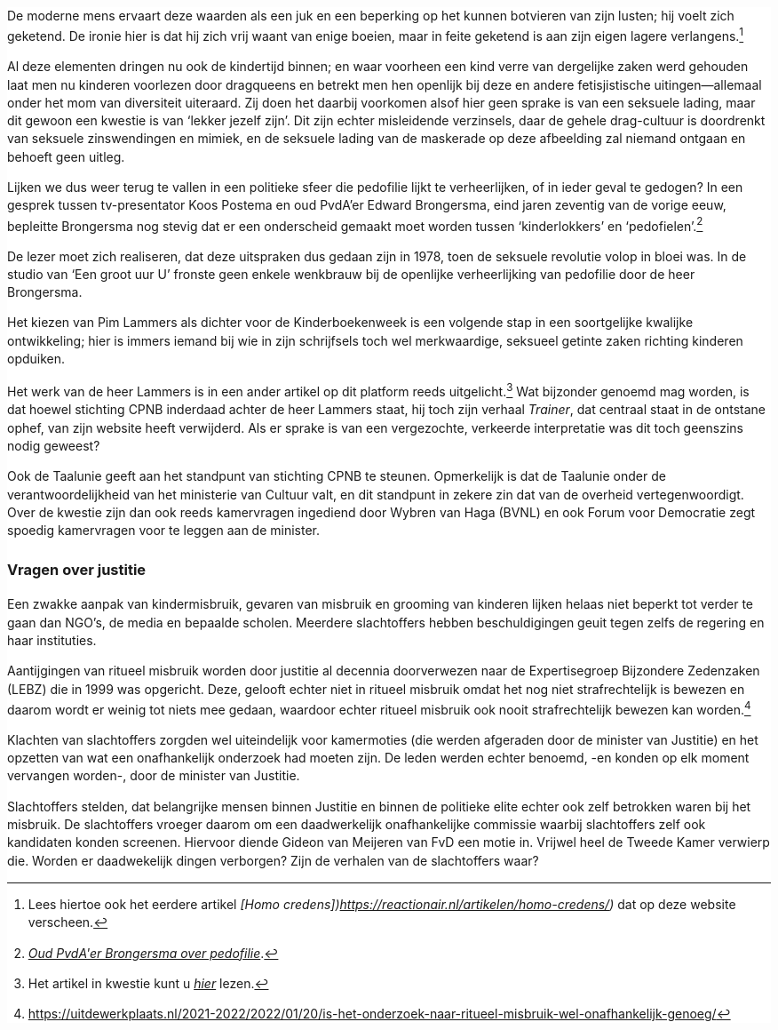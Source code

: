 De moderne mens ervaart deze waarden als een juk en een beperking op het kunnen botvieren van zijn lusten; hij voelt zich geketend. De ironie hier is dat hij zich vrij waant van enige boeien, maar in feite geketend is aan zijn eigen lagere verlangens.[^8]

Al deze elementen dringen nu ook de kindertijd binnen; en waar voorheen een kind verre van dergelijke zaken werd gehouden laat men nu kinderen voorlezen door dragqueens en betrekt men hen openlijk bij deze en andere fetisjistische uitingen—allemaal onder het mom van diversiteit uiteraard. Zij doen het daarbij voorkomen alsof hier geen sprake is van een seksuele lading, maar dit gewoon een kwestie is van ‘lekker jezelf zijn’. Dit zijn echter misleidende verzinsels, daar de gehele drag-cultuur is doordrenkt van seksuele zinswendingen en mimiek, en de seksuele lading van de maskerade op deze afbeelding zal niemand ontgaan en behoeft geen uitleg. 

Lijken we dus weer terug te vallen in een politieke sfeer die pedofilie lijkt te verheerlijken, of in ieder geval te gedogen? In een gesprek tussen tv-presentator Koos Postema en oud PvdA’er Edward Brongersma, eind jaren zeventig van de vorige eeuw, bepleitte Brongersma nog stevig dat er een onderscheid gemaakt moet worden tussen ‘kinderlokkers’ en ‘pedofielen’.[^9]

De lezer moet zich realiseren, dat deze uitspraken dus gedaan zijn in 1978, toen de seksuele revolutie volop in bloei was. In de studio van ‘Een groot uur U’ fronste geen enkele wenkbrauw bij de openlijke verheerlijking van pedofilie door de heer Brongersma.

Het kiezen van Pim Lammers als dichter voor de Kinderboekenweek is een volgende stap in een soortgelijke kwalijke ontwikkeling; hier is immers iemand bij wie in zijn schrijfsels toch wel merkwaardige, seksueel getinte zaken richting kinderen opduiken. 

Het werk van de heer Lammers is in een ander artikel op dit platform reeds uitgelicht.[^10] Wat bijzonder genoemd mag worden, is dat hoewel stichting CPNB inderdaad achter de heer Lammers staat, hij toch zijn verhaal *Trainer*, dat centraal staat in de ontstane ophef, van zijn website heeft verwijderd. Als er sprake is van een vergezochte, verkeerde interpretatie was dit toch geenszins nodig geweest?

Ook de Taalunie geeft aan het standpunt van stichting CPNB te steunen. Opmerkelijk is dat de Taalunie onder de verantwoordelijkheid van het ministerie van Cultuur valt, en dit standpunt in zekere zin dat van de overheid vertegenwoordigt. Over de kwestie zijn dan ook reeds kamervragen ingediend door Wybren van Haga (BVNL) en ook Forum voor Democratie zegt spoedig kamervragen voor te leggen aan de minister.


### Vragen over justitie

Een zwakke aanpak van kindermisbruik, gevaren van misbruik en grooming van kinderen lijken helaas niet beperkt tot verder te gaan dan NGO’s, de media en bepaalde scholen. Meerdere slachtoffers hebben beschuldigingen geuit tegen zelfs de regering en haar instituties. 

Aantijgingen van ritueel misbruik worden door justitie al decennia doorverwezen naar de Expertisegroep Bijzondere Zedenzaken (LEBZ) die in 1999 was opgericht. Deze, gelooft echter niet in ritueel misbruik omdat het nog niet strafrechtelijk is bewezen en daarom wordt er weinig tot niets mee gedaan, waardoor echter ritueel misbruik ook nooit strafrechtelijk bewezen kan worden.[^11]

Klachten van slachtoffers zorgden wel uiteindelijk voor kamermoties (die werden afgeraden door de minister van Justitie) en het opzetten van wat een onafhankelijk onderzoek had moeten zijn. De leden werden echter benoemd, -en konden op elk moment vervangen worden-, door de minister van Justitie.

Slachtoffers stelden, dat belangrijke mensen binnen Justitie en binnen de politieke elite echter ook zelf betrokken waren bij het misbruik. De slachtoffers vroeger daarom om een daadwerkelijk onafhankelijke commissie waarbij slachtoffers zelf ook kandidaten konden screenen. Hiervoor diende Gideon van Meijeren van FvD een motie in. Vrijwel heel de Tweede Kamer verwierp die. Worden er daadwekelijk dingen verborgen? Zijn de verhalen van de slachtoffers waar?


[^1]: Willem Pekelder, *[Hoe Den Haag de pedo's vertroetelde](https://www.groene.nl/artikel/hoe-den-haag-de-pedo-s-vertroetelde)*.
[^2]: Maartje Geels, *[Naakt in nieuw kinderprogramma: onnodig en stap te ver, of juist leerzaam?](https://nos.nl/artikel/2371530-naakt-in-nieuw-kinderprogramma-onnodig-en-stap-te-ver-of-juist-leerzaam)*.
[^3]: Wout Willemsen, *[Indoctrinerend 'kenniscentrum' Rutgers in verband gebracht met het seksualiseren van kinderen](https://www.dagelijksestandaard.nl/nieuws/indoctrinerend-kenniscentrum-rutgers-in-verband-gebracht-met-promoten-pedofilie)*.
[^4]: Sylvain Ephimenco, *[Homo’s en pedo’s](https://www.trouw.nl/nieuws/homo-s-en-pedo-s~bb689f54/)*.
[^5]: Sjaak Oostveen, *[Nederland wordt reeds lange tijd bestuurd door pedofielen!](https://www.de-nieuwe-media.nl/l/nederland-wordt-reeds-lange-tijd-bestuurd-door-pedofielen/)*/
[^6]: De ALV van de JD, *[Pedofilie](https://jongedemocraten.nl/motie/pedofilie/)*.
[^7]: De mens is de maat aller dingen.
[^8]: Lees hiertoe ook het eerdere artikel *[Homo credens])https://reactionair.nl/artikelen/homo-credens/)* dat op deze website verscheen.
[^9]: *[Oud PvdA'er Brongersma over pedofilie](https://www.youtube.com/watch?v=nSMpAhQRDB8)*.
[^10]: Het artikel in kwestie kunt u *[hier](https://reactionair.nl/artikelen/over-pim-lammers/)* lezen.
[^11]: https://uitdewerkplaats.nl/2021-2022/2022/01/20/is-het-onderzoek-naar-ritueel-misbruik-wel-onafhankelijk-genoeg/
[^12]: https://www.rechtspraak.nl/Organisatie-en-contact/Organisatie/Gerechtshoven/Gerechtshof-Arnhem-Leeuwarden/Nieuws/Paginas/Beslissing-Gerechtshof-over-bewilligingsverzoek-in-de-beklagzaak-tegen-J.-Demmink.aspx
[^13]: https://www.ad.nl/binnenland/rechter-had-zich-uit-zaak-moeten-terugtrekken-vanwege-prive-contact-met-joris-demmink~a6e3662f/